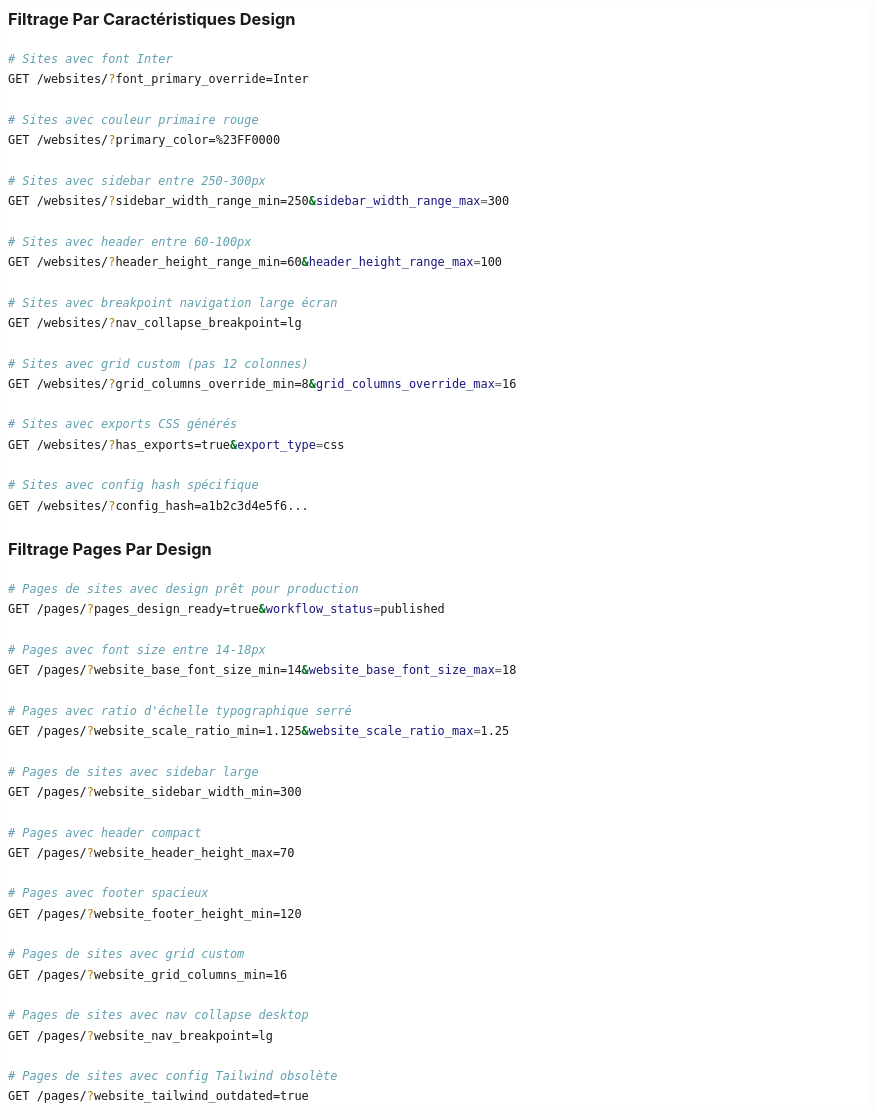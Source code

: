 ### Filtrage Par Caractéristiques Design
```bash
# Sites avec font Inter
GET /websites/?font_primary_override=Inter

# Sites avec couleur primaire rouge
GET /websites/?primary_color=%23FF0000

# Sites avec sidebar entre 250-300px
GET /websites/?sidebar_width_range_min=250&sidebar_width_range_max=300

# Sites avec header entre 60-100px
GET /websites/?header_height_range_min=60&header_height_range_max=100

# Sites avec breakpoint navigation large écran
GET /websites/?nav_collapse_breakpoint=lg

# Sites avec grid custom (pas 12 colonnes)
GET /websites/?grid_columns_override_min=8&grid_columns_override_max=16

# Sites avec exports CSS générés
GET /websites/?has_exports=true&export_type=css

# Sites avec config hash spécifique
GET /websites/?config_hash=a1b2c3d4e5f6...
```

### Filtrage Pages Par Design
```bash
# Pages de sites avec design prêt pour production
GET /pages/?pages_design_ready=true&workflow_status=published

# Pages avec font size entre 14-18px
GET /pages/?website_base_font_size_min=14&website_base_font_size_max=18

# Pages avec ratio d'échelle typographique serré
GET /pages/?website_scale_ratio_min=1.125&website_scale_ratio_max=1.25

# Pages de sites avec sidebar large
GET /pages/?website_sidebar_width_min=300

# Pages avec header compact
GET /pages/?website_header_height_max=70

# Pages avec footer spacieux
GET /pages/?website_footer_height_min=120

# Pages de sites avec grid custom
GET /pages/?website_grid_columns_min=16

# Pages de sites avec nav collapse desktop
GET /pages/?website_nav_breakpoint=lg

# Pages de sites avec config Tailwind obsolète
GET /pages/?website_tailwind_outdated=true
```
